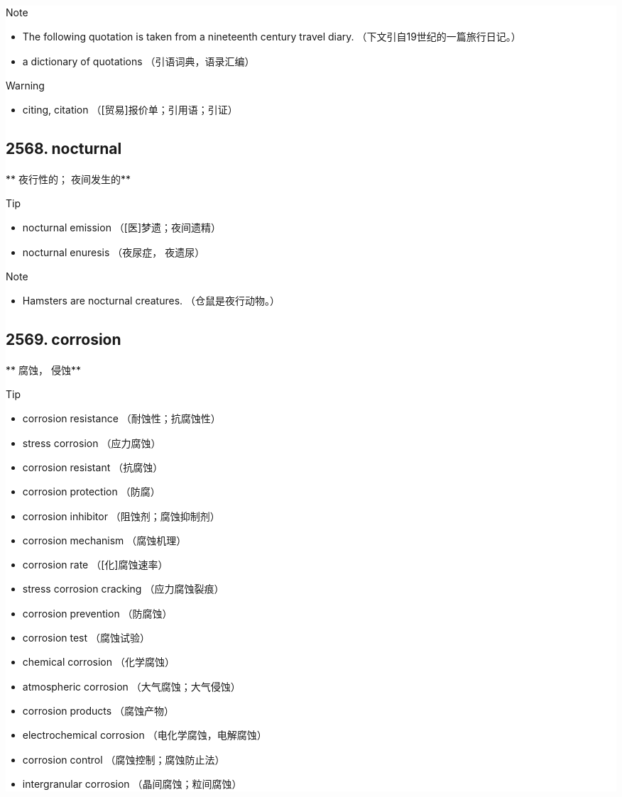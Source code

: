 > [!NOTE]
>
> - The following quotation is taken from a nineteenth century travel diary. （下文引自19世纪的一篇旅行日记。）
>
> - a dictionary of quotations （引语词典，语录汇编）
>

> [!WARNING]
>
> - citing, citation （[贸易]报价单；引用语；引证）
>

## 2568. nocturnal

** 夜行性的； 夜间发生的**

> [!TIP]
>
> - nocturnal emission （[医]梦遗；夜间遗精）
>
> - nocturnal enuresis （夜尿症，	夜遗尿）
>

> [!NOTE]
>
> - Hamsters are nocturnal creatures. （仓鼠是夜行动物。）
>

## 2569. corrosion

** 腐蚀， 侵蚀**

> [!TIP]
>
> - corrosion resistance （耐蚀性；抗腐蚀性）
>
> - stress corrosion （应力腐蚀）
>
> - corrosion resistant （抗腐蚀）
>
> - corrosion protection （防腐）
>
> - corrosion inhibitor （阻蚀剂；腐蚀抑制剂）
>
> - corrosion mechanism （腐蚀机理）
>
> - corrosion rate （[化]腐蚀速率）
>
> - stress corrosion cracking （应力腐蚀裂痕）
>
> - corrosion prevention （防腐蚀）
>
> - corrosion test （腐蚀试验）
>
> - chemical corrosion （化学腐蚀）
>
> - atmospheric corrosion （大气腐蚀；大气侵蚀）
>
> - corrosion products （腐蚀产物）
>
> - electrochemical corrosion （电化学腐蚀，电解腐蚀）
>
> - corrosion control （腐蚀控制；腐蚀防止法）
>
> - intergranular corrosion （晶间腐蚀；粒间腐蚀）